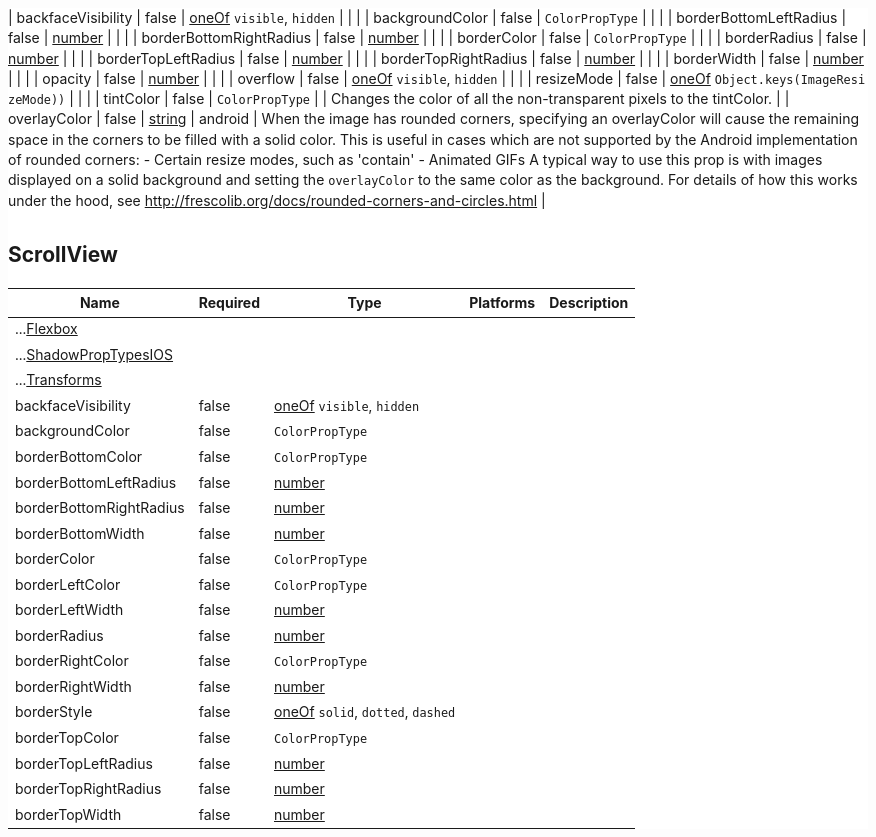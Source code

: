 | backfaceVisibility | false | [oneOf](#oneof) `visible`, `hidden` | | |
| backgroundColor | false | `ColorPropType` | | |
| borderBottomLeftRadius | false | [number](#number) | | |
| borderBottomRightRadius | false | [number](#typee-number) | | |
| borderColor | false | `ColorPropType` | | |
| borderRadius | false | [number](#number) | | |
| borderTopLeftRadius | false | [number](#number) | | |
| borderTopRightRadius | false | [number](#number) | | |
| borderWidth | false | [number](#number) | | |
| opacity | false | [number](#number) | | |
| overflow | false | [oneOf](#oneof) `visible`, `hidden` | | |
| resizeMode | false | [oneOf](#oneof) `Object.keys(ImageResizeMode))` | | |
| tintColor | false | `ColorPropType` | | Changes the color of all the non-transparent pixels to the tintColor. |
| overlayColor | false | [string](#string) | android | When the image has rounded corners, specifying an overlayColor will cause the remaining space in the corners to be filled with a solid color. This is useful in cases which are not supported by the Android implementation of rounded corners: - Certain resize modes, such as 'contain' - Animated GIFs A typical way to use this prop is with images displayed on a solid background and setting the `overlayColor` to the same color as the background. For details of how this works under the hood, see http://frescolib.org/docs/rounded-corners-and-circles.html |

## ScrollView
| Name | Required | Type | Platforms | Description | 
| ---- | -------- | ---- | --------- | ----------- |
| ...[Flexbox](#flexbox) |
| ...[ShadowPropTypesIOS](#shadow-prop-types-ios) |
| ...[Transforms](#transforms) |
| backfaceVisibility | false | [oneOf](#oneof) `visible`, `hidden` | | |
| backgroundColor | false | `ColorPropType` | | |
| borderBottomColor | false | `ColorPropType` | | |
| borderBottomLeftRadius | false | [number](#number) | | |
| borderBottomRightRadius | false | [number](#number) | | |
| borderBottomWidth | false | [number](#number) | | |
| borderColor | false | `ColorPropType` | | |
| borderLeftColor | false | `ColorPropType` | | |
| borderLeftWidth | false | [number](#number) | | |
| borderRadius | false | [number](#number) | | |
| borderRightColor | false | `ColorPropType` | | |
| borderRightWidth | false | [number](#number) | | |
| borderStyle | false | [oneOf](#oneof) `solid`, `dotted`, `dashed` | | |
| borderTopColor | false | `ColorPropType` | | |
| borderTopLeftRadius | false | [number](#number) | | |
| borderTopRightRadius | false | [number](#number) | | |
| borderTopWidth | false | [number](#number) | | |
